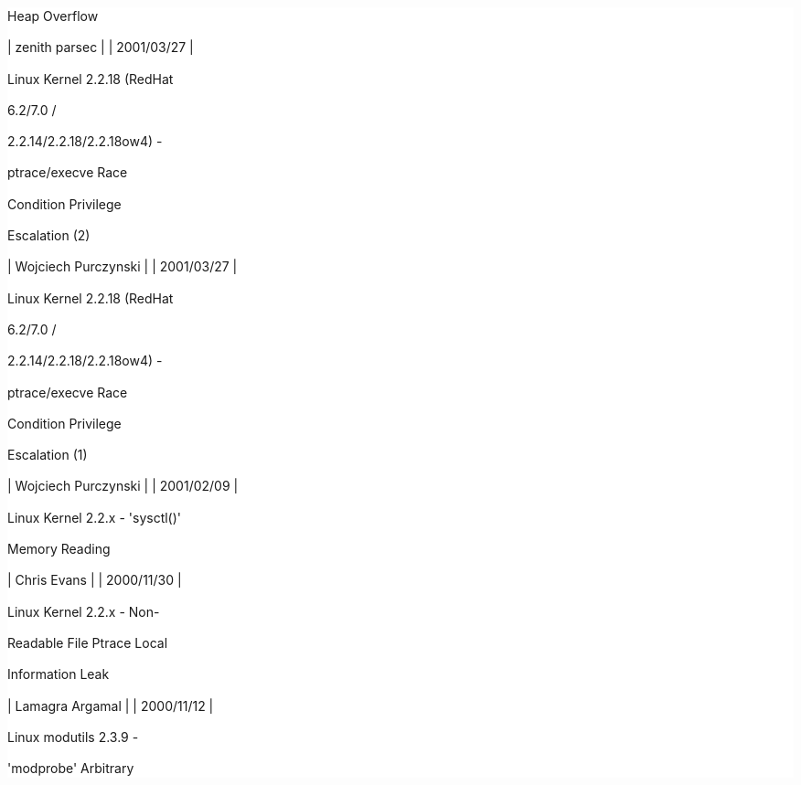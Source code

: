 Heap Overflow

 | zenith parsec |
| 2001/03/27 | 

Linux Kernel 2.2.18 (RedHat

6.2/7.0 /

2.2.14/2.2.18/2.2.18ow4) -

ptrace/execve Race

Condition Privilege

Escalation (2)

 | Wojciech Purczynski |
| 2001/03/27 | 

Linux Kernel 2.2.18 (RedHat

6.2/7.0 /

2.2.14/2.2.18/2.2.18ow4) -

ptrace/execve Race

Condition Privilege

Escalation (1)

 | Wojciech Purczynski |
| 2001/02/09 | 

Linux Kernel 2.2.x - 'sysctl()'

Memory Reading

 | Chris Evans |
| 2000/11/30 | 

Linux Kernel 2.2.x - Non-

Readable File Ptrace Local

Information Leak

 | Lamagra Argamal |
| 2000/11/12 | 

Linux modutils 2.3.9 -

'modprobe' Arbitrary
